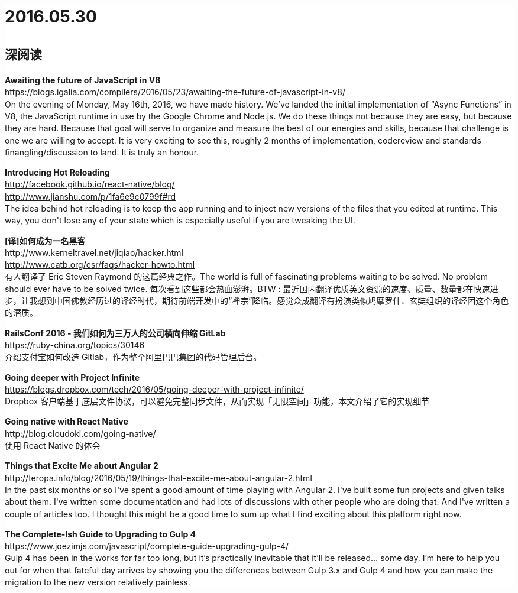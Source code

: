 2016.05.30
========  

## 深阅读

**Awaiting the future of JavaScript in V8**  
https://blogs.igalia.com/compilers/2016/05/23/awaiting-the-future-of-javascript-in-v8/  
On the evening of Monday, May 16th, 2016, we have made history. We’ve landed the initial implementation of “Async Functions” in V8, the JavaScript runtime in use by the Google Chrome and Node.js. We do these things not because they are easy, but because they are hard. Because that goal will serve to organize and measure the best of our energies and skills, because that challenge is one we are willing to accept. It is very exciting to see this, roughly 2 months of implementation, codereview and standards finangling/discussion to land. It is truly an honour.

**Introducing Hot Reloading**  
http://facebook.github.io/react-native/blog/  
http://www.jianshu.com/p/1fa6e9c0799f#rd  
The idea behind hot reloading is to keep the app running and to inject new versions of the files that you edited at runtime. This way, you don't lose any of your state which is especially useful if you are tweaking the UI.

**[译]如何成为一名黑客**  
http://www.kerneltravel.net/jiqiao/hacker.html  
http://www.catb.org/esr/faqs/hacker-howto.html  
有人翻译了 Eric Steven Raymond 的这篇经典之作。The world is full of fascinating problems waiting to be solved. No problem should ever have to be solved twice. 每次看到这些都会热血澎湃。BTW : 最近国内翻译优质英文资源的速度、质量、数量都在快速进步，让我想到中国佛教经历过的译经时代，期待前端开发中的“禅宗”降临。感觉众成翻译有扮演类似鸠摩罗什、玄奘组织的译经团这个角色的潜质。

**RailsConf 2016 - 我们如何为三万人的公司横向伸缩 GitLab**  
https://ruby-china.org/topics/30146  
介绍支付宝如何改造 Gitlab，作为整个阿里巴巴集团的代码管理后台。

**Going deeper with Project Infinite**  
https://blogs.dropbox.com/tech/2016/05/going-deeper-with-project-infinite/  
Dropbox 客户端基于底层文件协议，可以避免完整同步文件，从而实现「无限空间」功能，本文介绍了它的实现细节

**Going native with React Native**  
http://blog.cloudoki.com/going-native/  
使用 React Native 的体会

**Things that Excite Me about Angular 2**  
http://teropa.info/blog/2016/05/19/things-that-excite-me-about-angular-2.html  
In the past six months or so I've spent a good amount of time playing with Angular 2. I've built some fun projects and given talks about them. I've written some documentation and had lots of discussions with other people who are doing that. And I've written a couple of articles too. I thought this might be a good time to sum up what I find exciting about this platform right now.

**The Complete-Ish Guide to Upgrading to Gulp 4**  
https://www.joezimjs.com/javascript/complete-guide-upgrading-gulp-4/  
Gulp 4 has been in the works for far too long, but it’s practically inevitable that it’ll be released… some day. I’m here to help you out for when that fateful day arrives by showing you the differences between Gulp 3.x and Gulp 4 and how you can make the migration to the new version relatively painless.
